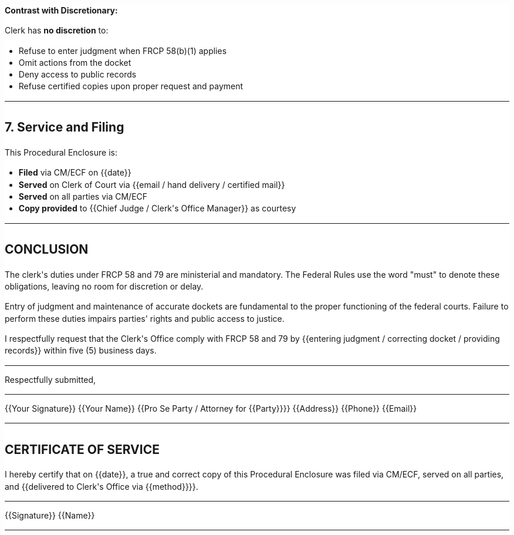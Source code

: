 **Contrast with Discretionary:**

Clerk has **no discretion** to:
- Refuse to enter judgment when FRCP 58(b)(1) applies
- Omit actions from the docket
- Deny access to public records
- Refuse certified copies upon proper request and payment

---

## 7. Service and Filing

This Procedural Enclosure is:

- **Filed** via CM/ECF on {{date}}
- **Served** on Clerk of Court via {{email / hand delivery / certified mail}}
- **Served** on all parties via CM/ECF
- **Copy provided** to {{Chief Judge / Clerk's Office Manager}} as courtesy

---

## CONCLUSION

The clerk's duties under FRCP 58 and 79 are ministerial and mandatory. The Federal Rules use the word "must" to denote these obligations, leaving no room for discretion or delay.

Entry of judgment and maintenance of accurate dockets are fundamental to the proper functioning of the federal courts. Failure to perform these duties impairs parties' rights and public access to justice.

I respectfully request that the Clerk's Office comply with FRCP 58 and 79 by {{entering judgment / correcting docket / providing records}} within five (5) business days.

---

Respectfully submitted,

_________________________
{{Your Signature}}
{{Your Name}}
{{Pro Se Party / Attorney for {{Party}}}}
{{Address}}
{{Phone}}
{{Email}}

---

## CERTIFICATE OF SERVICE

I hereby certify that on {{date}}, a true and correct copy of this Procedural Enclosure was filed via CM/ECF, served on all parties, and {{delivered to Clerk's Office via {{method}}}}.

_________________________
{{Signature}}
{{Name}}

---